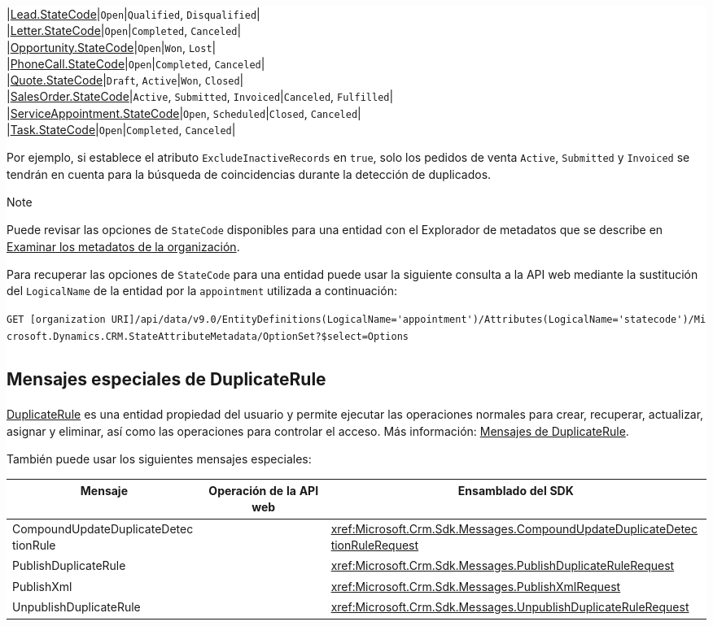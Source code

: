 |[Lead.StateCode](/reference/entities/Lead.md#BKMK_StateCode)|`Open`|`Qualified`, `Disqualified`|  
|[Letter.StateCode](/reference/entities/Letter.md#BKMK_StateCode)|`Open`|`Completed`, `Canceled`|  
|[Opportunity.StateCode](/reference/entities/Opportunity.md#BKMK_StateCode)|`Open`|`Won`, `Lost`|  
|[PhoneCall.StateCode](/reference/entities/PhoneCall.md#BKMK_StateCode)|`Open`|`Completed`, `Canceled`|  
|[Quote.StateCode](/reference/entities/Quote.md#BKMK_StateCode)|`Draft`, `Active`|`Won`, `Closed`|  
|[SalesOrder.StateCode](/reference/entities/SalesOrder.md#BKMK_StateCode)|`Active`, `Submitted`, `Invoiced`|`Canceled`, `Fulfilled`|  
|[ServiceAppointment.StateCode](/reference/entities/ServiceAppointment.md#BKMK_StateCode)|`Open`, `Scheduled`|`Closed`, `Canceled`|  
|[Task.StateCode](/reference/entities/Task.md#BKMK_StateCode)|`Open`|`Completed`, `Canceled`|  

 Por ejemplo, si establece el atributo `ExcludeInactiveRecords` en `true`, solo los pedidos de venta `Active`, `Submitted` y `Invoiced` se tendrán en cuenta para la búsqueda de coincidencias durante la detección de duplicados. 


> [!NOTE]
> Puede revisar las opciones de `StateCode` disponibles para una entidad con el Explorador de metadatos que se describe en [Examinar los metadatos de la organización](browse-your-metadata.md).
>
> Para recuperar las opciones de `StateCode` para una entidad puede usar la siguiente consulta a la API web mediante la sustitución del `LogicalName` de la entidad por la `appointment` utilizada a continuación:
> ```HTTP
> GET [organization URI]/api/data/v9.0/EntityDefinitions(LogicalName='appointment')/Attributes(LogicalName='statecode')/Microsoft.Dynamics.CRM.StateAttributeMetadata/OptionSet?$select=Options
> ```

## <a name="duplicaterule-special-messages"></a>Mensajes especiales de DuplicateRule

[DuplicateRule](/reference/entities/duplicaterule.md) es una entidad propiedad del usuario y permite ejecutar las operaciones normales para crear, recuperar, actualizar, asignar y eliminar, así como las operaciones para controlar el acceso. Más información: [Mensajes de DuplicateRule](/reference//reference/entities/duplicaterule.md#messages).

También puede usar los siguientes mensajes especiales:

|Mensaje|Operación de la API web|Ensamblado del SDK|
|-|-|-|
|CompoundUpdateDuplicateDetectionRule|<xref href="Microsoft.Dynamics.CRM.CompoundUpdateDuplicateDetectionRule?text=CompoundUpdateDuplicateDetectionRule Action" />|<xref:Microsoft.Crm.Sdk.Messages.CompoundUpdateDuplicateDetectionRuleRequest>|
|PublishDuplicateRule|<xref href="Microsoft.Dynamics.CRM.PublishDuplicateRule?text=PublishDuplicateRule Action" />|<xref:Microsoft.Crm.Sdk.Messages.PublishDuplicateRuleRequest>|
|PublishXml|<xref href="Microsoft.Dynamics.CRM.PublishXml?text=PublishXml Action" />|<xref:Microsoft.Crm.Sdk.Messages.PublishXmlRequest>|
|UnpublishDuplicateRule|<xref href="Microsoft.Dynamics.CRM.UnpublishDuplicateRule?text=UnpublishDuplicateRule Action" />|<xref:Microsoft.Crm.Sdk.Messages.UnpublishDuplicateRuleRequest>|

